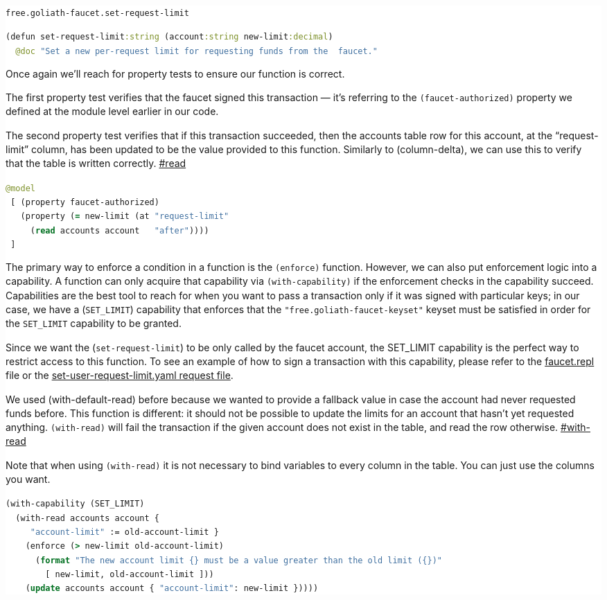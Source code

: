 ```clojure
free.goliath-faucet.set-request-limit
```

```clojure
(defun set-request-limit:string (account:string new-limit:decimal)
  @doc "Set a new per-request limit for requesting funds from the  faucet."
```

Once again we’ll reach for property tests to ensure our function is correct.

The first property test verifies that the faucet signed this transaction — it’s referring to the `(faucet-authorized)` property we defined at the module level earlier in our code.

The second property test verifies that if this transaction succeeded, then the accounts table row for this account, at the “request-limit” column, has been updated to be the value provided to this function. Similarly to (column-delta), we can use this to verify that the table is written correctly. [#read](https://pact-language.readthedocs.io/en/stable/pact-properties-api.html#read)

```clojure
@model
 [ (property faucet-authorized)
   (property (= new-limit (at "request-limit"
     (read accounts account   "after"))))
 ]
```

The primary way to enforce a condition in a function is the `(enforce)` function. However, we can also put enforcement logic into a capability. A function can only acquire that capability via `(with-capability)` if the enforcement checks in the capability succeed. Capabilities are the best tool to reach for when you want to pass a transaction only if it was signed with particular keys; in our case, we have a (`SET_LIMIT`) capability that enforces that the `"free.goliath-faucet-keyset"` keyset must be satisfied in order for the `SET_LIMIT` capability to be granted.

Since we want the (`set-request-limit`) to be only called by the faucet account, the SET_LIMIT capability is the perfect way to restrict access to this function. To see an example of how to sign a transaction with this capability, please refer to the [faucet.repl](https://github.com/thomashoneyman/real-world-pact/blob/main/01-faucet-contract/faucet.repl) file or the [set-user-request-limit.yaml request file](https://github.com/thomashoneyman/real-world-pact/blob/main/01-faucet-contract/request/send/set-user-request-limit.yaml).

We used (with-default-read) before because we wanted to provide a fallback value in case the account had never requested funds before. This function is different: it should not be possible to update the limits for an account that hasn’t yet requested anything. `(with-read)` will fail the transaction if the given account does not exist in the table, and read the row otherwise. [#with-read](https://pact-language.readthedocs.io/en/stable/pact-functions.html#with-read)

Note that when using `(with-read)` it is not necessary to bind variables to every column in the table. You can just use the columns you want.

```clojure
(with-capability (SET_LIMIT)
  (with-read accounts account {
     "account-limit" := old-account-limit }
    (enforce (> new-limit old-account-limit)
      (format "The new account limit {} must be a value greater than the old limit ({})"
        [ new-limit, old-account-limit ]))
    (update accounts account { "account-limit": new-limit }))))
```
